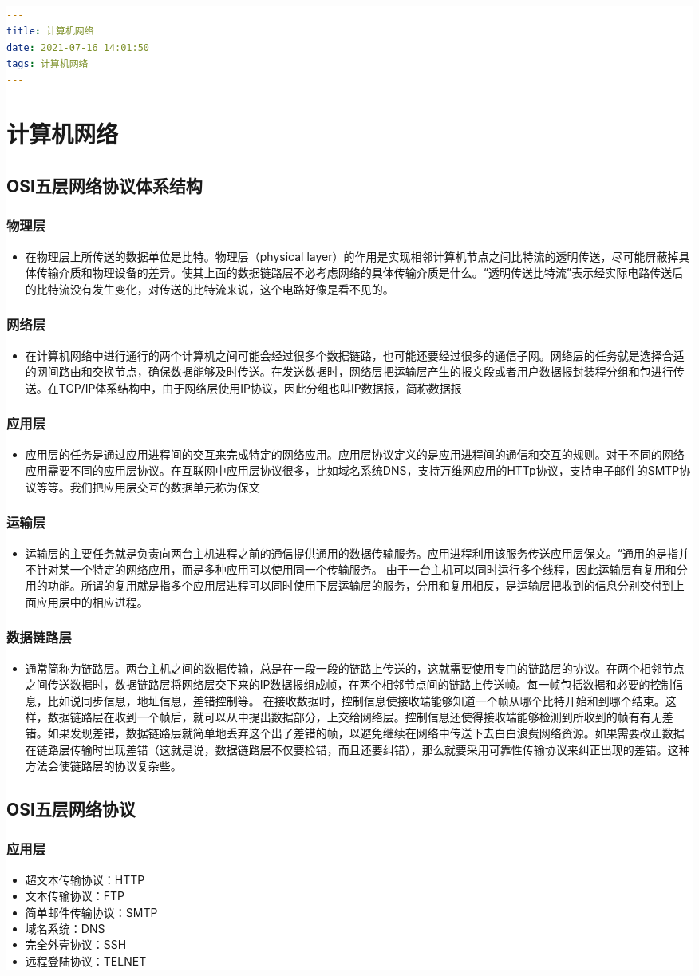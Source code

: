 ```yaml
---
title: 计算机网络
date: 2021-07-16 14:01:50
tags: 计算机网络
---
```


# 计算机网络

## OSI五层网络协议体系结构

### 物理层

- 在物理层上所传送的数据单位是比特。物理层（physical layer）的作用是实现相邻计算机节点之间比特流的透明传送，尽可能屏蔽掉具体传输介质和物理设备的差异。使其上面的数据链路层不必考虑网络的具体传输介质是什么。“透明传送比特流”表示经实际电路传送后的比特流没有发生变化，对传送的比特流来说，这个电路好像是看不见的。

### 网络层

- 在计算机网络中进行通行的两个计算机之间可能会经过很多个数据链路，也可能还要经过很多的通信子网。网络层的任务就是选择合适的网间路由和交换节点，确保数据能够及时传送。在发送数据时，网络层把运输层产生的报文段或者用户数据报封装程分组和包进行传送。在TCP/IP体系结构中，由于网络层使用IP协议，因此分组也叫IP数据报，简称数据报

### 应用层

- 应用层的任务是通过应用进程间的交互来完成特定的网络应用。应用层协议定义的是应用进程间的通信和交互的规则。对于不同的网络应用需要不同的应用层协议。在互联网中应用层协议很多，比如域名系统DNS，支持万维网应用的HTTp协议，支持电子邮件的SMTP协议等等。我们把应用层交互的数据单元称为保文

### 运输层

- 运输层的主要任务就是负责向两台主机进程之前的通信提供通用的数据传输服务。应用进程利用该服务传送应用层保文。“通用的是指并不针对某一个特定的网络应用，而是多种应用可以使用同一个传输服务。
由于一台主机可以同时运行多个线程，因此运输层有复用和分用的功能。所谓的复用就是指多个应用层进程可以同时使用下层运输层的服务，分用和复用相反，是运输层把收到的信息分别交付到上面应用层中的相应进程。

### 数据链路层

- 通常简称为链路层。两台主机之间的数据传输，总是在一段一段的链路上传送的，这就需要使用专门的链路层的协议。在两个相邻节点之间传送数据时，数据链路层将网络层交下来的IP数据报组成帧，在两个相邻节点间的链路上传送帧。每一帧包括数据和必要的控制信息，比如说同步信息，地址信息，差错控制等。
在接收数据时，控制信息使接收端能够知道一个帧从哪个比特开始和到哪个结束。这样，数据链路层在收到一个帧后，就可以从中提出数据部分，上交给网络层。控制信息还使得接收端能够检测到所收到的帧有有无差错。如果发现差错，数据链路层就简单地丢弃这个出了差错的帧，以避免继续在网络中传送下去白白浪费网络资源。如果需要改正数据在链路层传输时出现差错（这就是说，数据链路层不仅要检错，而且还要纠错），那么就要采用可靠性传输协议来纠正出现的差错。这种方法会使链路层的协议复杂些。

## OSI五层网络协议

### 应用层

- 超文本传输协议：HTTP
- 文本传输协议：FTP
- 简单邮件传输协议：SMTP
- 域名系统：DNS
- 完全外壳协议：SSH
- 远程登陆协议：TELNET
